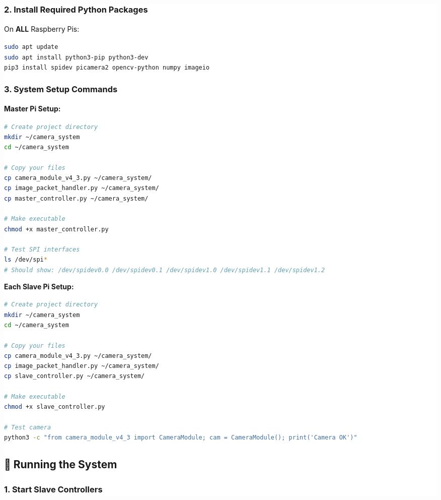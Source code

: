### 2. Install Required Python Packages

On **ALL** Raspberry Pis:
```bash
sudo apt update
sudo apt install python3-pip python3-dev
pip3 install spidev picamera2 opencv-python numpy imageio
```

### 3. System Setup Commands

**Master Pi Setup:**
```bash
# Create project directory
mkdir ~/camera_system
cd ~/camera_system

# Copy your files
cp camera_module_v4_3.py ~/camera_system/
cp image_packet_handler.py ~/camera_system/
cp master_controller.py ~/camera_system/

# Make executable
chmod +x master_controller.py

# Test SPI interfaces
ls /dev/spi*
# Should show: /dev/spidev0.0 /dev/spidev0.1 /dev/spidev1.0 /dev/spidev1.1 /dev/spidev1.2
```

**Each Slave Pi Setup:**
```bash
# Create project directory
mkdir ~/camera_system
cd ~/camera_system

# Copy your files
cp camera_module_v4_3.py ~/camera_system/
cp image_packet_handler.py ~/camera_system/
cp slave_controller.py ~/camera_system/

# Make executable
chmod +x slave_controller.py

# Test camera
python3 -c "from camera_module_v4_3 import CameraModule; cam = CameraModule(); print('Camera OK')"
```

## 🚀 Running the System

### 1. Start Slave Controllers

